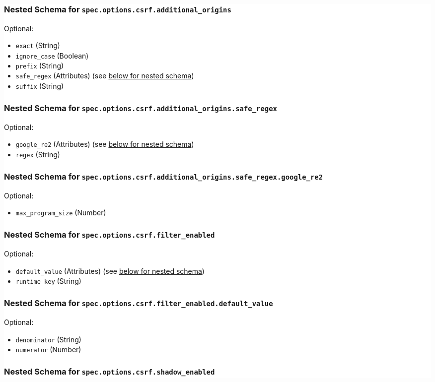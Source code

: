 <a id="nestedatt--spec--options--csrf--additional_origins"></a>
### Nested Schema for `spec.options.csrf.additional_origins`

Optional:

- `exact` (String)
- `ignore_case` (Boolean)
- `prefix` (String)
- `safe_regex` (Attributes) (see [below for nested schema](#nestedatt--spec--options--csrf--additional_origins--safe_regex))
- `suffix` (String)

<a id="nestedatt--spec--options--csrf--additional_origins--safe_regex"></a>
### Nested Schema for `spec.options.csrf.additional_origins.safe_regex`

Optional:

- `google_re2` (Attributes) (see [below for nested schema](#nestedatt--spec--options--csrf--additional_origins--safe_regex--google_re2))
- `regex` (String)

<a id="nestedatt--spec--options--csrf--additional_origins--safe_regex--google_re2"></a>
### Nested Schema for `spec.options.csrf.additional_origins.safe_regex.google_re2`

Optional:

- `max_program_size` (Number)




<a id="nestedatt--spec--options--csrf--filter_enabled"></a>
### Nested Schema for `spec.options.csrf.filter_enabled`

Optional:

- `default_value` (Attributes) (see [below for nested schema](#nestedatt--spec--options--csrf--filter_enabled--default_value))
- `runtime_key` (String)

<a id="nestedatt--spec--options--csrf--filter_enabled--default_value"></a>
### Nested Schema for `spec.options.csrf.filter_enabled.default_value`

Optional:

- `denominator` (String)
- `numerator` (Number)



<a id="nestedatt--spec--options--csrf--shadow_enabled"></a>
### Nested Schema for `spec.options.csrf.shadow_enabled`
